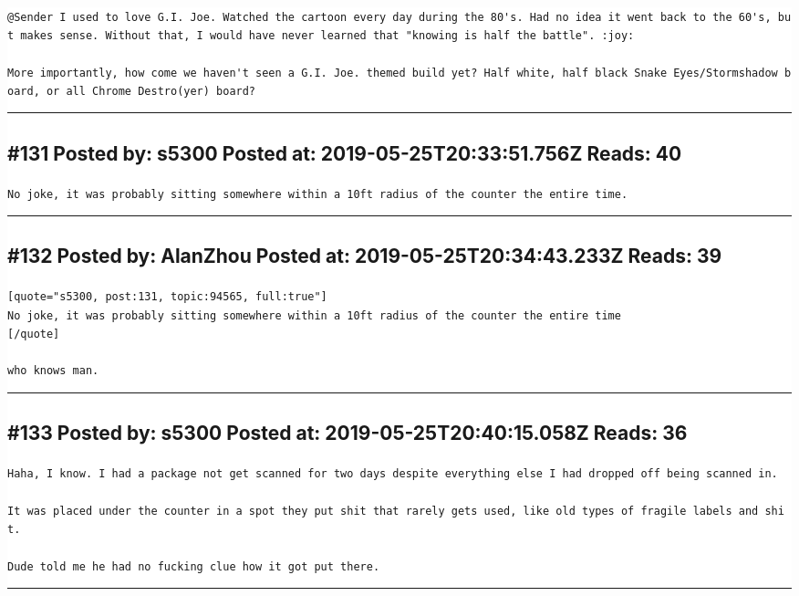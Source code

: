 ```
@Sender I used to love G.I. Joe. Watched the cartoon every day during the 80's. Had no idea it went back to the 60's, but makes sense. Without that, I would have never learned that "knowing is half the battle". :joy:

More importantly, how come we haven't seen a G.I. Joe. themed build yet? Half white, half black Snake Eyes/Stormshadow board, or all Chrome Destro(yer) board?
```

---
## \#131 Posted by: s5300 Posted at: 2019-05-25T20:33:51.756Z Reads: 40

```
No joke, it was probably sitting somewhere within a 10ft radius of the counter the entire time.
```

---
## \#132 Posted by: AlanZhou Posted at: 2019-05-25T20:34:43.233Z Reads: 39

```
[quote="s5300, post:131, topic:94565, full:true"]
No joke, it was probably sitting somewhere within a 10ft radius of the counter the entire time
[/quote]

who knows man.
```

---
## \#133 Posted by: s5300 Posted at: 2019-05-25T20:40:15.058Z Reads: 36

```
Haha, I know. I had a package not get scanned for two days despite everything else I had dropped off being scanned in.

It was placed under the counter in a spot they put shit that rarely gets used, like old types of fragile labels and shit.

Dude told me he had no fucking clue how it got put there.
```

---
